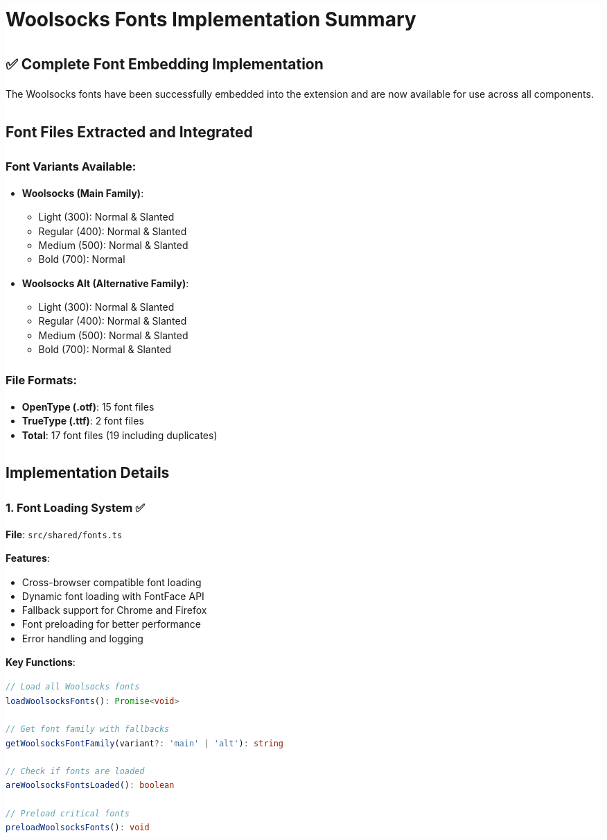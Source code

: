 # Woolsocks Fonts Implementation Summary

## ✅ **Complete Font Embedding Implementation**

The Woolsocks fonts have been successfully embedded into the extension and are now available for use across all components.

## **Font Files Extracted and Integrated**

### **Font Variants Available:**
- **Woolsocks (Main Family)**:
  - Light (300): Normal & Slanted
  - Regular (400): Normal & Slanted  
  - Medium (500): Normal & Slanted
  - Bold (700): Normal

- **Woolsocks Alt (Alternative Family)**:
  - Light (300): Normal & Slanted
  - Regular (400): Normal & Slanted
  - Medium (500): Normal & Slanted
  - Bold (700): Normal & Slanted

### **File Formats:**
- **OpenType (.otf)**: 15 font files
- **TrueType (.ttf)**: 2 font files
- **Total**: 17 font files (19 including duplicates)

## **Implementation Details**

### **1. Font Loading System** ✅
**File**: `src/shared/fonts.ts`

**Features**:
- Cross-browser compatible font loading
- Dynamic font loading with FontFace API
- Fallback support for Chrome and Firefox
- Font preloading for better performance
- Error handling and logging

**Key Functions**:
```typescript
// Load all Woolsocks fonts
loadWoolsocksFonts(): Promise<void>

// Get font family with fallbacks
getWoolsocksFontFamily(variant?: 'main' | 'alt'): string

// Check if fonts are loaded
areWoolsocksFontsLoaded(): boolean

// Preload critical fonts
preloadWoolsocksFonts(): void
```
